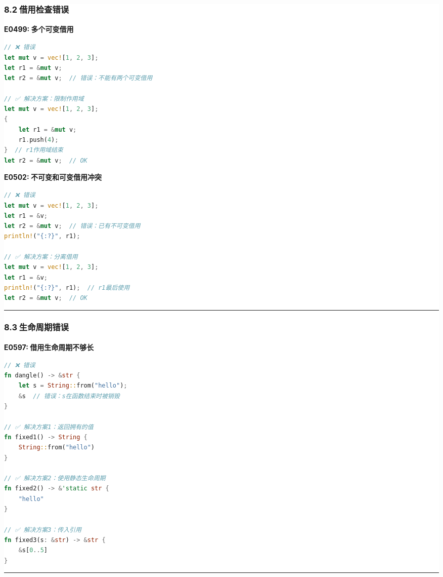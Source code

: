 
### 8.2 借用检查错误

**E0499: 多个可变借用**

```rust
// ❌ 错误
let mut v = vec![1, 2, 3];
let r1 = &mut v;
let r2 = &mut v;  // 错误：不能有两个可变借用

// ✅ 解决方案：限制作用域
let mut v = vec![1, 2, 3];
{
    let r1 = &mut v;
    r1.push(4);
}  // r1作用域结束
let r2 = &mut v;  // OK
```

**E0502: 不可变和可变借用冲突**

```rust
// ❌ 错误
let mut v = vec![1, 2, 3];
let r1 = &v;
let r2 = &mut v;  // 错误：已有不可变借用
println!("{:?}", r1);

// ✅ 解决方案：分离借用
let mut v = vec![1, 2, 3];
let r1 = &v;
println!("{:?}", r1);  // r1最后使用
let r2 = &mut v;  // OK
```

---

### 8.3 生命周期错误

**E0597: 借用生命周期不够长**

```rust
// ❌ 错误
fn dangle() -> &str {
    let s = String::from("hello");
    &s  // 错误：s在函数结束时被销毁
}

// ✅ 解决方案1：返回拥有的值
fn fixed1() -> String {
    String::from("hello")
}

// ✅ 解决方案2：使用静态生命周期
fn fixed2() -> &'static str {
    "hello"
}

// ✅ 解决方案3：传入引用
fn fixed3(s: &str) -> &str {
    &s[0..5]
}
```

---